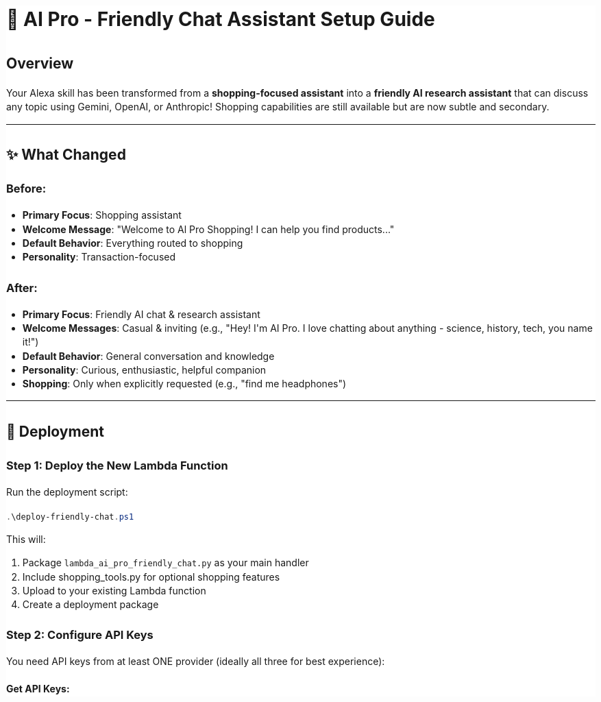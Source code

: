 # 🎉 AI Pro - Friendly Chat Assistant Setup Guide

## Overview

Your Alexa skill has been transformed from a **shopping-focused assistant** into a **friendly AI research assistant** that can discuss any topic using Gemini, OpenAI, or Anthropic! Shopping capabilities are still available but are now subtle and secondary.

---

## ✨ What Changed

### Before:
- **Primary Focus**: Shopping assistant
- **Welcome Message**: "Welcome to Al Pro Shopping! I can help you find products..."
- **Default Behavior**: Everything routed to shopping
- **Personality**: Transaction-focused

### After:
- **Primary Focus**: Friendly AI chat & research assistant
- **Welcome Messages**: Casual & inviting (e.g., "Hey! I'm AI Pro. I love chatting about anything - science, history, tech, you name it!")
- **Default Behavior**: General conversation and knowledge
- **Personality**: Curious, enthusiastic, helpful companion
- **Shopping**: Only when explicitly requested (e.g., "find me headphones")

---

## 🚀 Deployment

### Step 1: Deploy the New Lambda Function

Run the deployment script:

```powershell
.\deploy-friendly-chat.ps1
```

This will:
1. Package `lambda_ai_pro_friendly_chat.py` as your main handler
2. Include shopping_tools.py for optional shopping features
3. Upload to your existing Lambda function
4. Create a deployment package

### Step 2: Configure API Keys

You need API keys from at least ONE provider (ideally all three for best experience):

#### Get API Keys:
